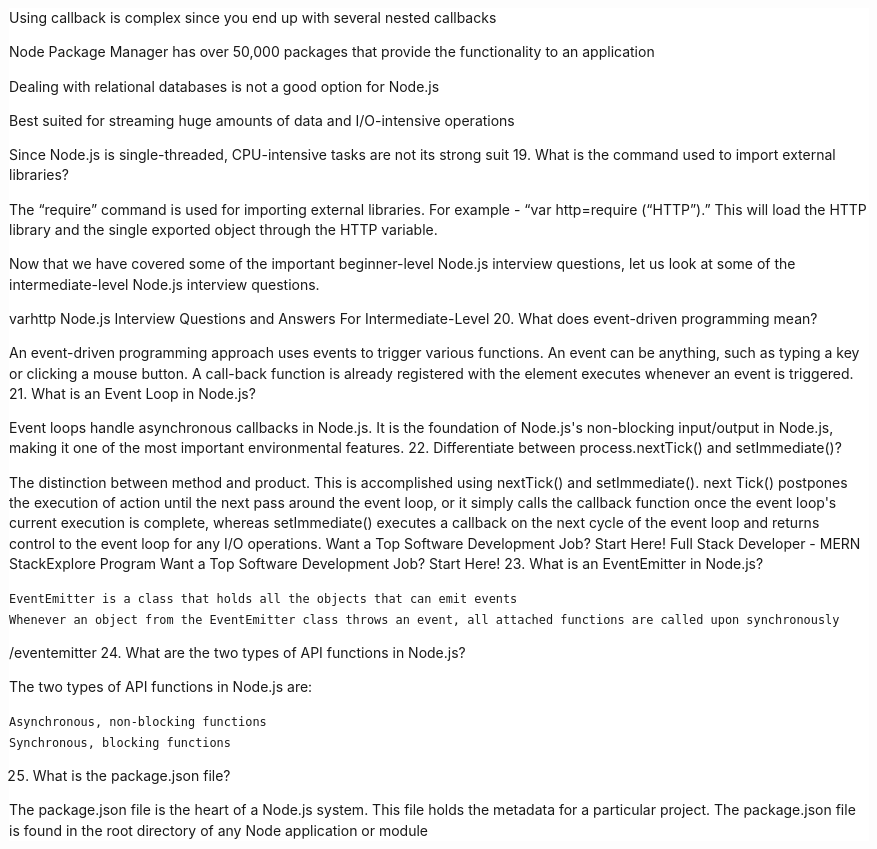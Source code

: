 
Using callback is complex since you end up with several nested callbacks

Node Package Manager has over 50,000 packages that provide the functionality to an application
	

Dealing with relational databases is not a good option for Node.js

Best suited for streaming huge amounts of data and I/O-intensive operations
	

Since Node.js is single-threaded, CPU-intensive tasks are not its strong suit
19. What is the command used to import external libraries?

The “require” command is used for importing external libraries. For example - “var http=require (“HTTP”).”  This will load the HTTP library and the single exported object through the HTTP variable.

Now that we have covered some of the important beginner-level Node.js interview questions, let us look at some of the intermediate-level Node.js interview questions.

varhttp
Node.js Interview Questions and Answers For Intermediate-Level
20. What does event-driven programming mean?

An event-driven programming approach uses events to trigger various functions. An event can be anything, such as typing a key or clicking a mouse button. A call-back function is already registered with the element executes whenever an event is triggered.
21. What is an Event Loop in Node.js?

Event loops handle asynchronous callbacks in Node.js. It is the foundation of Node.js's non-blocking input/output in Node.js, making it one of the most important environmental features.
22. Differentiate between process.nextTick() and setImmediate()?

The distinction between method and product. This is accomplished using nextTick() and setImmediate(). next Tick() postpones the execution of action until the next pass around the event loop, or it simply calls the callback function once the event loop's current execution is complete, whereas setImmediate() executes a callback on the next cycle of the event loop and returns control to the event loop for any I/O operations.
Want a Top Software Development Job? Start Here!
Full Stack Developer - MERN StackExplore Program
Want a Top Software Development Job? Start Here!
23. What is an EventEmitter in Node.js?

    EventEmitter is a class that holds all the objects that can emit events
    Whenever an object from the EventEmitter class throws an event, all attached functions are called upon synchronously

/eventemitter
24. What are the two types of API functions in Node.js?

The two types of API functions in Node.js are:

    Asynchronous, non-blocking functions
    Synchronous, blocking functions

25. What is the package.json file?

The package.json file is the heart of a Node.js system. This file holds the metadata for a particular project. The package.json file is found in the root directory of any Node application or module
